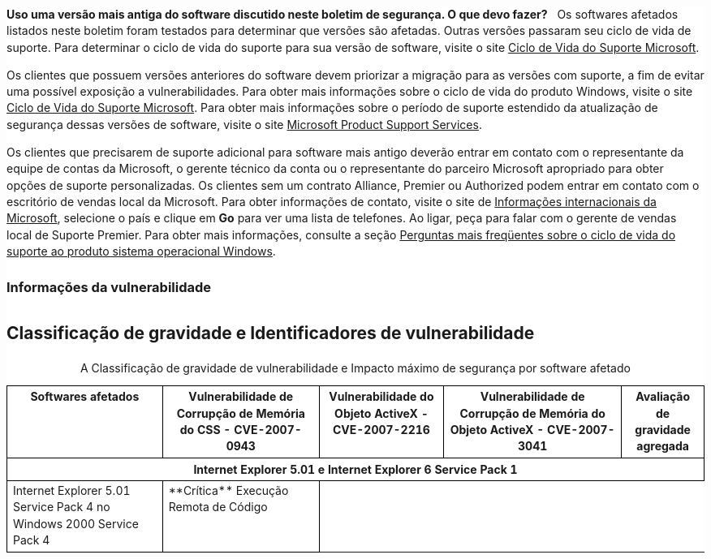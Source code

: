 **Uso uma versão mais antiga do software discutido neste boletim de segurança. O que devo fazer?**  
Os softwares afetados listados neste boletim foram testados para determinar que versões são afetadas. Outras versões passaram seu ciclo de vida de suporte. Para determinar o ciclo de vida do suporte para sua versão de software, visite o site [Ciclo de Vida do Suporte Microsoft](http://go.microsoft.com/fwlink/?linkid=21742).

Os clientes que possuem versões anteriores do software devem priorizar a migração para as versões com suporte, a fim de evitar uma possível exposição a vulnerabilidades. Para obter mais informações sobre o ciclo de vida do produto Windows, visite o site [Ciclo de Vida do Suporte Microsoft](http://go.microsoft.com/fwlink/?linkid=21742). Para obter mais informações sobre o período de suporte estendido da atualização de segurança dessas versões de software, visite o site [Microsoft Product Support Services](http://go.microsoft.com/fwlink/?linkid=33328).

Os clientes que precisarem de suporte adicional para software mais antigo deverão entrar em contato com o representante da equipe de contas da Microsoft, o gerente técnico da conta ou o representante do parceiro Microsoft apropriado para obter opções de suporte personalizadas. Os clientes sem um contrato Alliance, Premier ou Authorized podem entrar em contato com o escritório de vendas local da Microsoft. Para obter informações de contato, visite o site de [Informações internacionais da Microsoft](http://go.microsoft.com/fwlink/?linkid=33329), selecione o país e clique em **Go** para ver uma lista de telefones. Ao ligar, peça para falar com o gerente de vendas local de Suporte Premier. Para obter mais informações, consulte a seção [Perguntas mais freqüentes sobre o ciclo de vida do suporte ao produto sistema operacional Windows](http://go.microsoft.com/fwlink/?linkid=33330).

### Informações da vulnerabilidade

Classificação de gravidade e Identificadores de vulnerabilidade
---------------------------------------------------------------


<p></p>
<table class="dataTable">
<caption>
A Classificação de gravidade de vulnerabilidade e Impacto máximo de segurança por software afetado
</caption>
<tr class="thead">
<th style="border:1px solid black;" >
Softwares afetados
</th>
<th style="border:1px solid black;" >
Vulnerabilidade de Corrupção de Memória do CSS - CVE-2007-0943
</th>
<th style="border:1px solid black;" >
Vulnerabilidade do Objeto ActiveX - CVE-2007-2216
</th>
<th style="border:1px solid black;" >
Vulnerabilidade de Corrupção de Memória do Objeto ActiveX - CVE-2007-3041
</th>
<th style="border:1px solid black;" >
Avaliação de gravidade agregada
</th>
</tr>
<tr>
<th colspan="5" style="border:1px solid black;">
Internet Explorer 5.01 e Internet Explorer 6 Service Pack 1
</th>
</tr>
<tr>
<td style="border:1px solid black;">
Internet Explorer 5.01 Service Pack 4 no Windows 2000 Service Pack 4
</td>
<td style="border:1px solid black;">
**Crítica**  
Execução Remota de Código
